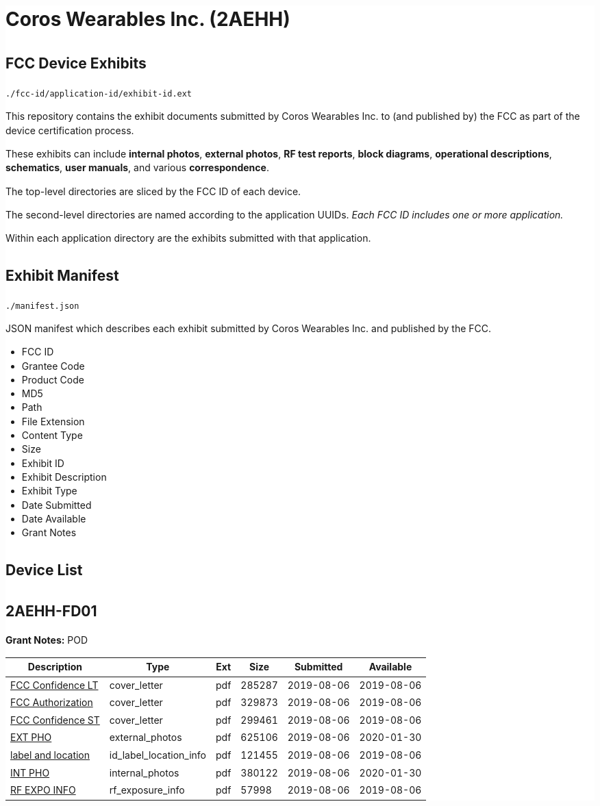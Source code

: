 # Coros Wearables Inc. (2AEHH)
## FCC Device Exhibits

```
./fcc-id/application-id/exhibit-id.ext
```

This repository contains the exhibit documents submitted by Coros Wearables Inc. to (and published by) the FCC as part of the device certification process.

These exhibits can include **internal photos**, **external photos**, **RF test reports**, **block diagrams**, **operational descriptions**, **schematics**, **user manuals**, and various **correspondence**.

The top-level directories are sliced by the FCC ID of each device.

The second-level directories are named according to the application UUIDs. *Each FCC ID includes one or more application.*

Within each application directory are the exhibits submitted with that application. 

## Exhibit Manifest

```
./manifest.json
```

JSON manifest which describes each exhibit submitted by Coros Wearables Inc. and published by the FCC.

- FCC ID
- Grantee Code
- Product Code
- MD5
- Path
- File Extension
- Content Type
- Size
- Exhibit ID
- Exhibit Description
- Exhibit Type
- Date Submitted
- Date Available
- Grant Notes

## Device List
## 2AEHH-FD01
**Grant Notes:** POD

| Description | Type | Ext | Size | Submitted | Available |
| ----------- | ---- | --- | ---- | --------- | --------- |
| [FCC Confidence LT](2AEHH-FD01/38b21e8d11350b8b01c82c5fcbdea028/4387038.pdf) | cover_letter | pdf | 285287 | 2019-08-06 | 2019-08-06 |
| [FCC Authorization](2AEHH-FD01/38b21e8d11350b8b01c82c5fcbdea028/4387039.pdf) | cover_letter | pdf | 329873 | 2019-08-06 | 2019-08-06 |
| [FCC Confidence ST](2AEHH-FD01/38b21e8d11350b8b01c82c5fcbdea028/4387040.pdf) | cover_letter | pdf | 299461 | 2019-08-06 | 2019-08-06 |
| [EXT PHO](2AEHH-FD01/38b21e8d11350b8b01c82c5fcbdea028/4387054.pdf) | external_photos | pdf | 625106 | 2019-08-06 | 2020-01-30 |
| [label and location](2AEHH-FD01/38b21e8d11350b8b01c82c5fcbdea028/4387147.pdf) | id_label_location_info | pdf | 121455 | 2019-08-06 | 2019-08-06 |
| [INT PHO](2AEHH-FD01/38b21e8d11350b8b01c82c5fcbdea028/4387055.pdf) | internal_photos | pdf | 380122 | 2019-08-06 | 2020-01-30 |
| [RF EXPO INFO](2AEHH-FD01/38b21e8d11350b8b01c82c5fcbdea028/4387264.pdf) | rf_exposure_info | pdf | 57998 | 2019-08-06 | 2019-08-06 |